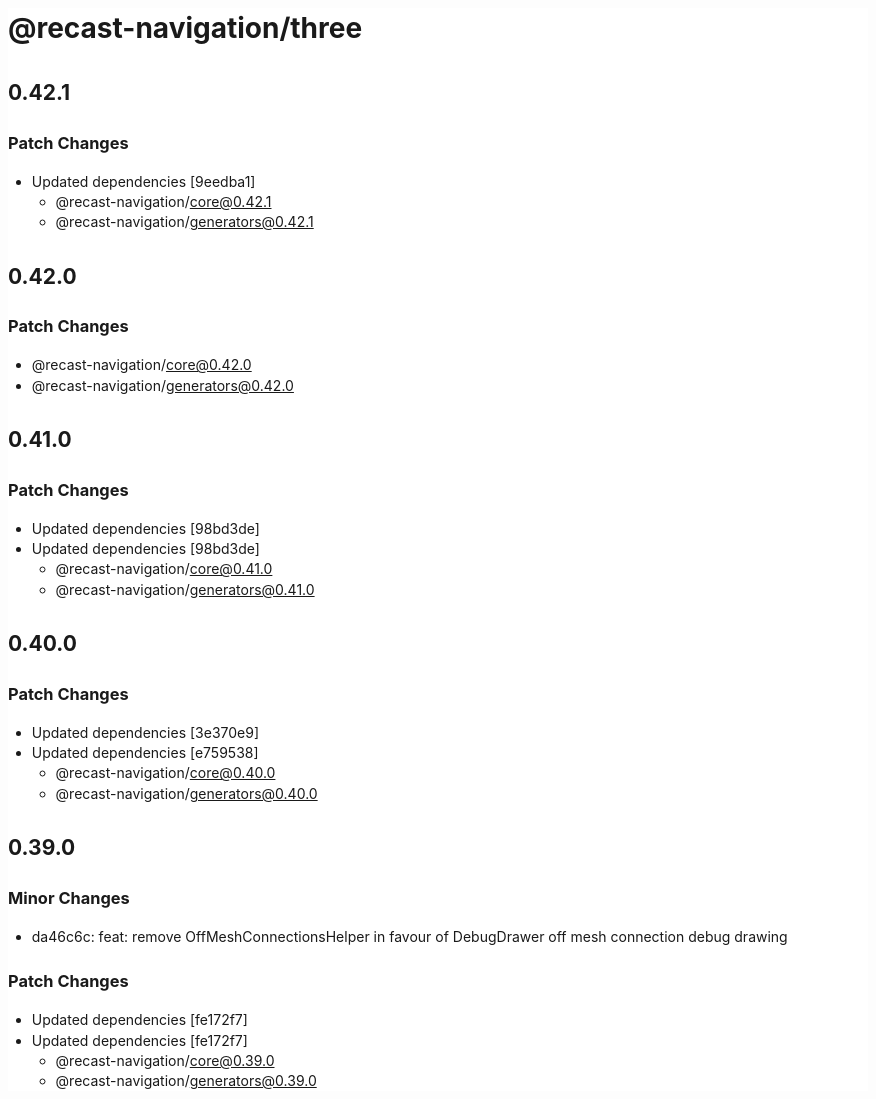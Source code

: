 # @recast-navigation/three

## 0.42.1

### Patch Changes

- Updated dependencies [9eedba1]
  - @recast-navigation/core@0.42.1
  - @recast-navigation/generators@0.42.1

## 0.42.0

### Patch Changes

- @recast-navigation/core@0.42.0
- @recast-navigation/generators@0.42.0

## 0.41.0

### Patch Changes

- Updated dependencies [98bd3de]
- Updated dependencies [98bd3de]
  - @recast-navigation/core@0.41.0
  - @recast-navigation/generators@0.41.0

## 0.40.0

### Patch Changes

- Updated dependencies [3e370e9]
- Updated dependencies [e759538]
  - @recast-navigation/core@0.40.0
  - @recast-navigation/generators@0.40.0

## 0.39.0

### Minor Changes

- da46c6c: feat: remove OffMeshConnectionsHelper in favour of DebugDrawer off mesh connection debug drawing

### Patch Changes

- Updated dependencies [fe172f7]
- Updated dependencies [fe172f7]
  - @recast-navigation/core@0.39.0
  - @recast-navigation/generators@0.39.0
